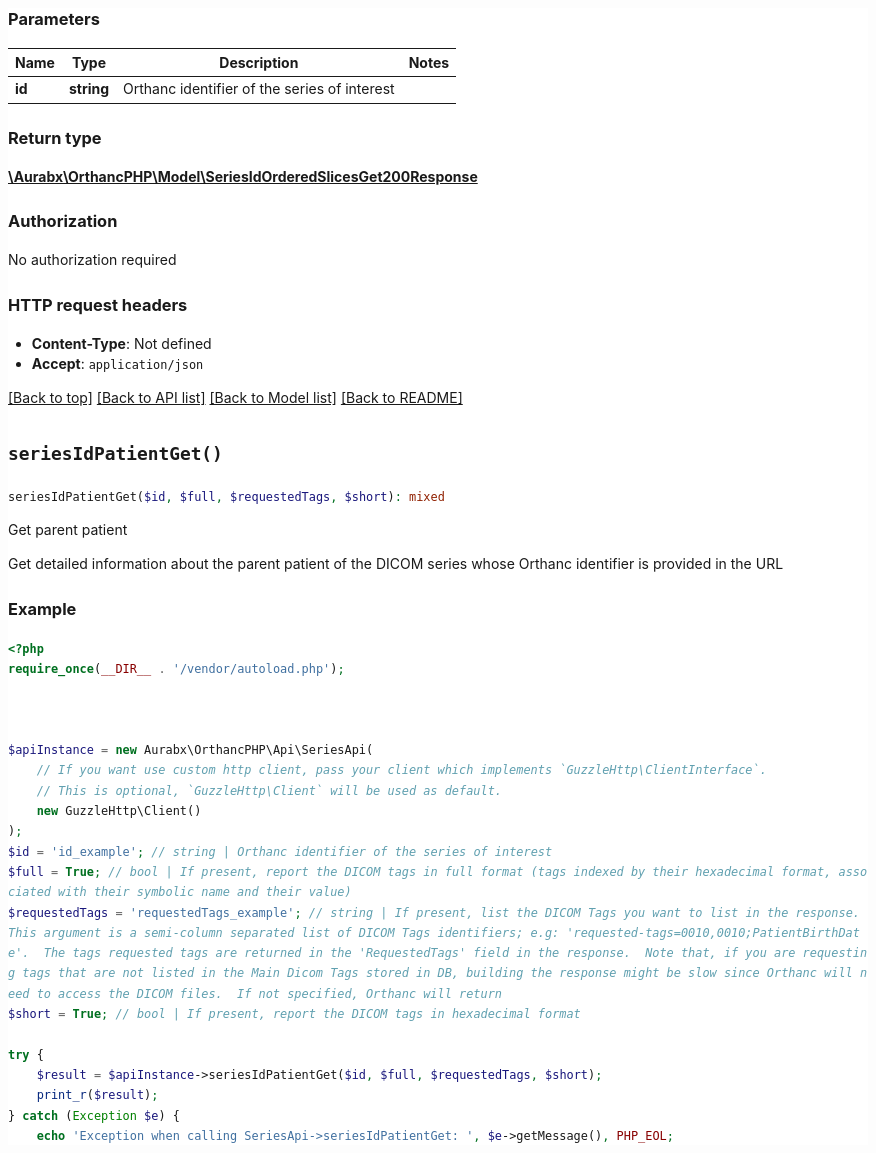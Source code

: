 ### Parameters

| Name | Type | Description  | Notes |
| ------------- | ------------- | ------------- | ------------- |
| **id** | **string**| Orthanc identifier of the series of interest | |

### Return type

[**\Aurabx\OrthancPHP\Model\SeriesIdOrderedSlicesGet200Response**](../Model/SeriesIdOrderedSlicesGet200Response.md)

### Authorization

No authorization required

### HTTP request headers

- **Content-Type**: Not defined
- **Accept**: `application/json`

[[Back to top]](#) [[Back to API list]](../../README.md#endpoints)
[[Back to Model list]](../../README.md#models)
[[Back to README]](../../README.md)

## `seriesIdPatientGet()`

```php
seriesIdPatientGet($id, $full, $requestedTags, $short): mixed
```

Get parent patient

Get detailed information about the parent patient of the DICOM series whose Orthanc identifier is provided in the URL

### Example

```php
<?php
require_once(__DIR__ . '/vendor/autoload.php');



$apiInstance = new Aurabx\OrthancPHP\Api\SeriesApi(
    // If you want use custom http client, pass your client which implements `GuzzleHttp\ClientInterface`.
    // This is optional, `GuzzleHttp\Client` will be used as default.
    new GuzzleHttp\Client()
);
$id = 'id_example'; // string | Orthanc identifier of the series of interest
$full = True; // bool | If present, report the DICOM tags in full format (tags indexed by their hexadecimal format, associated with their symbolic name and their value)
$requestedTags = 'requestedTags_example'; // string | If present, list the DICOM Tags you want to list in the response.  This argument is a semi-column separated list of DICOM Tags identifiers; e.g: 'requested-tags=0010,0010;PatientBirthDate'.  The tags requested tags are returned in the 'RequestedTags' field in the response.  Note that, if you are requesting tags that are not listed in the Main Dicom Tags stored in DB, building the response might be slow since Orthanc will need to access the DICOM files.  If not specified, Orthanc will return
$short = True; // bool | If present, report the DICOM tags in hexadecimal format

try {
    $result = $apiInstance->seriesIdPatientGet($id, $full, $requestedTags, $short);
    print_r($result);
} catch (Exception $e) {
    echo 'Exception when calling SeriesApi->seriesIdPatientGet: ', $e->getMessage(), PHP_EOL;
```